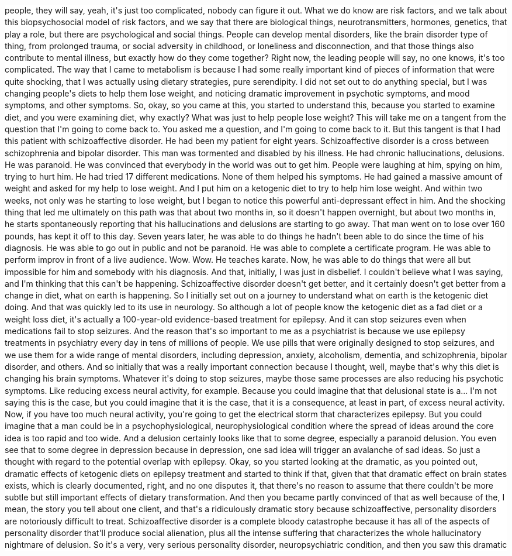 people, they will say, yeah, it's just too complicated, nobody can figure it out. What we do know are risk factors, and we talk about this biopsychosocial model of risk factors, and we say that there are biological things, neurotransmitters, hormones, genetics, that play a role, but there are psychological and social things. People can develop mental disorders, like the brain disorder type of thing, from prolonged trauma, or social adversity in childhood, or loneliness and disconnection, and that those things also contribute to mental illness, but exactly how do they come together? Right now, the leading people will say, no one knows, it's too complicated. The way that I came to metabolism is because I had some really important kind of pieces of information that were quite shocking, that I was actually using dietary strategies, pure serendipity. I did not set out to do anything special, but I was changing people's diets to help them lose weight, and noticing dramatic improvement in psychotic symptoms, and mood symptoms, and other symptoms. So, okay, so you came at this, you started to understand this, because you started to examine diet, and you were examining diet, why exactly? What was just to help people lose weight? This will take me on a tangent from the question that I'm going to come back to. You asked me a question, and I'm going to come back to it. But this tangent is that I had this patient with schizoaffective disorder. He had been my patient for eight years. Schizoaffective disorder is a cross between schizophrenia and bipolar disorder. This man was tormented and disabled by his illness. He had chronic hallucinations, delusions. He was paranoid. He was convinced that everybody in the world was out to get him. People were laughing at him, spying on him, trying to hurt him. He had tried 17 different medications. None of them helped his symptoms. He had gained a massive amount of weight and asked for my help to lose weight. And I put him on a ketogenic diet to try to help him lose weight. And within two weeks, not only was he starting to lose weight, but I began to notice this powerful anti-depressant effect in him. And the shocking thing that led me ultimately on this path was that about two months in, so it doesn't happen overnight, but about two months in, he starts spontaneously reporting that his hallucinations and delusions are starting to go away. That man went on to lose over 160 pounds, has kept it off to this day. Seven years later, he was able to do things he hadn't been able to do since the time of his diagnosis. He was able to go out in public and not be paranoid. He was able to complete a certificate program. He was able to perform improv in front of a live audience. Wow. Wow. He teaches karate. Now, he was able to do things that were all but impossible for him and somebody with his diagnosis. And that, initially, I was just in disbelief. I couldn't believe what I was saying, and I'm thinking that this can't be happening. Schizoaffective disorder doesn't get better, and it certainly doesn't get better from a change in diet, what on earth is happening. So I initially set out on a journey to understand what on earth is the ketogenic diet doing. And that was quickly led to its use in neurology. So although a lot of people know the ketogenic diet as a fad diet or a weight loss diet, it's actually a 100-year-old evidence-based treatment for epilepsy. And it can stop seizures even when medications fail to stop seizures. And the reason that's so important to me as a psychiatrist is because we use epilepsy treatments in psychiatry every day in tens of millions of people. We use pills that were originally designed to stop seizures, and we use them for a wide range of mental disorders, including depression, anxiety, alcoholism, dementia, and schizophrenia, bipolar disorder, and others. And so initially that was a really important connection because I thought, well, maybe that's why this diet is changing his brain symptoms. Whatever it's doing to stop seizures, maybe those same processes are also reducing his psychotic symptoms. Like reducing excess neural activity, for example. Because you could imagine that that delusional state is a... I'm not saying this is the case, but you could imagine that it is the case, that it is a consequence, at least in part, of excess neural activity. Now, if you have too much neural activity, you're going to get the electrical storm that characterizes epilepsy. But you could imagine that a man could be in a psychophysiological, neurophysiological condition where the spread of ideas around the core idea is too rapid and too wide. And a delusion certainly looks like that to some degree, especially a paranoid delusion. You even see that to some degree in depression because in depression, one sad idea will trigger an avalanche of sad ideas. So just a thought with regard to the potential overlap with epilepsy. Okay, so you started looking at the dramatic, as you pointed out, dramatic effects of ketogenic diets on epilepsy treatment and started to think if that, given that that dramatic effect on brain states exists, which is clearly documented, right, and no one disputes it, that there's no reason to assume that there couldn't be more subtle but still important effects of dietary transformation. And then you became partly convinced of that as well because of the, I mean, the story you tell about one client, and that's a ridiculously dramatic story because schizoaffective, personality disorders are notoriously difficult to treat. Schizoaffective disorder is a complete bloody catastrophe because it has all of the aspects of personality disorder that'll produce social alienation, plus all the intense suffering that characterizes the whole hallucinatory nightmare of delusion. So it's a very, very serious personality disorder, neuropsychiatric condition, and then you saw this dramatic